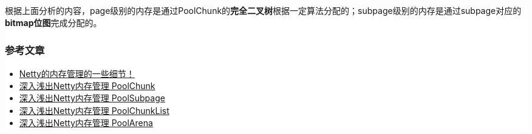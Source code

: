 根据上面分析的内容，page级别的内存是通过PoolChunk的**完全二叉树**根据一定算法分配的；subpage级别的内存是通过subpage对应的**bitmap位图**完成分配的。

### 参考文章

- [Netty的内存管理的一些细节！](http://www.jiangxinlingdu.com/netty/2019/08/11/netty-bytebuf-allocator.html)
- [深入浅出Netty内存管理 PoolChunk](https://www.jianshu.com/p/c4bd37a3555b)
- [深入浅出Netty内存管理 PoolSubpage](https://www.jianshu.com/p/d91060311437)
- [深入浅出Netty内存管理 PoolChunkList](https://www.jianshu.com/p/a1debfe4ff02)
- [深入浅出Netty内存管理 PoolArena](https://www.jianshu.com/p/4856bd30dd56)

